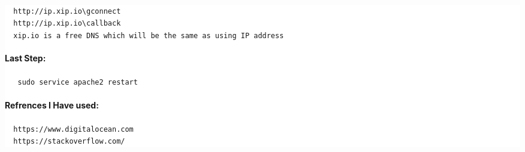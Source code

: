       http://ip.xip.io\gconnect
      http://ip.xip.io\callback
      xip.io is a free DNS which will be the same as using IP address
#### Last Step:
       sudo service apache2 restart
#### Refrences I Have used:
      https://www.digitalocean.com
      https://stackoverflow.com/
  
